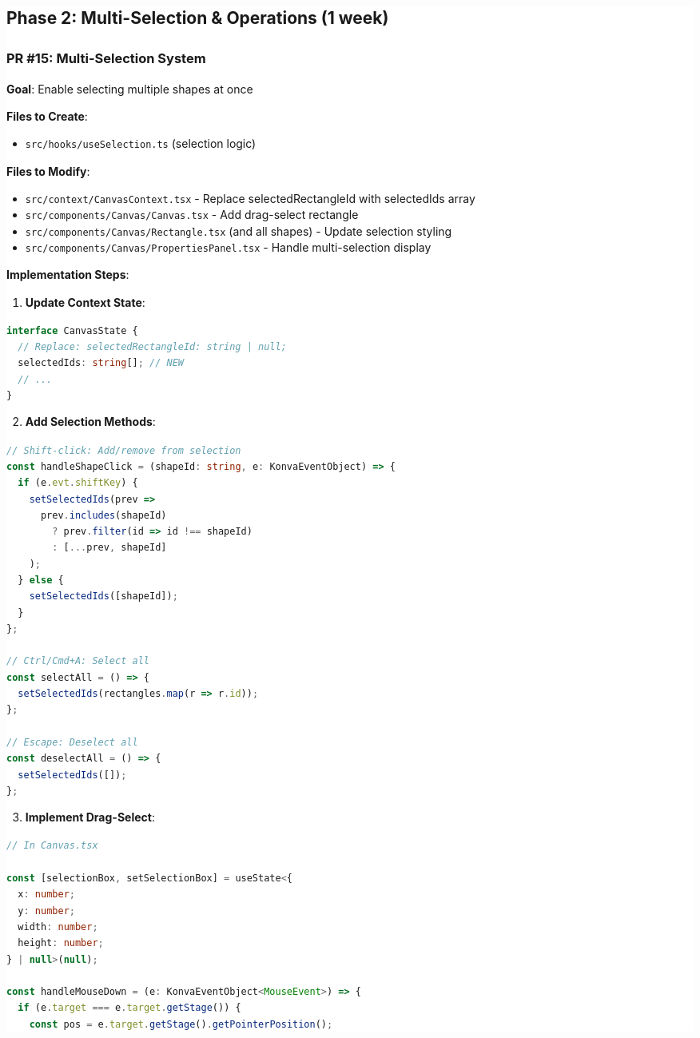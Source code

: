 
## Phase 2: Multi-Selection & Operations (1 week)

### PR #15: Multi-Selection System

**Goal**: Enable selecting multiple shapes at once

**Files to Create**:
- `src/hooks/useSelection.ts` (selection logic)

**Files to Modify**:
- `src/context/CanvasContext.tsx` - Replace selectedRectangleId with selectedIds array
- `src/components/Canvas/Canvas.tsx` - Add drag-select rectangle
- `src/components/Canvas/Rectangle.tsx` (and all shapes) - Update selection styling
- `src/components/Canvas/PropertiesPanel.tsx` - Handle multi-selection display

**Implementation Steps**:

1. **Update Context State**:
```typescript
interface CanvasState {
  // Replace: selectedRectangleId: string | null;
  selectedIds: string[]; // NEW
  // ...
}
```

2. **Add Selection Methods**:
```typescript
// Shift-click: Add/remove from selection
const handleShapeClick = (shapeId: string, e: KonvaEventObject) => {
  if (e.evt.shiftKey) {
    setSelectedIds(prev => 
      prev.includes(shapeId)
        ? prev.filter(id => id !== shapeId)
        : [...prev, shapeId]
    );
  } else {
    setSelectedIds([shapeId]);
  }
};

// Ctrl/Cmd+A: Select all
const selectAll = () => {
  setSelectedIds(rectangles.map(r => r.id));
};

// Escape: Deselect all
const deselectAll = () => {
  setSelectedIds([]);
};
```

3. **Implement Drag-Select**:
```typescript
// In Canvas.tsx

const [selectionBox, setSelectionBox] = useState<{
  x: number;
  y: number;
  width: number;
  height: number;
} | null>(null);

const handleMouseDown = (e: KonvaEventObject<MouseEvent>) => {
  if (e.target === e.target.getStage()) {
    const pos = e.target.getStage().getPointerPosition();
```